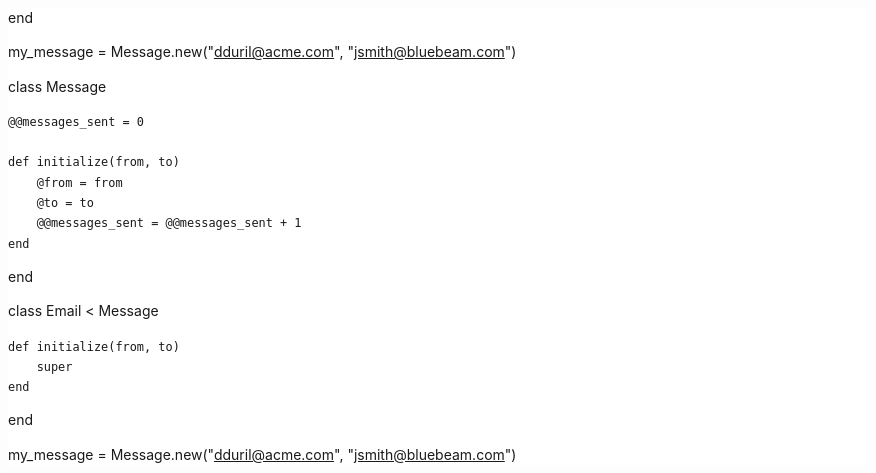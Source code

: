 end

my_message = Message.new("dduril@acme.com", "jsmith@bluebeam.com")
```

```
class Message
     
    @@messages_sent = 0
    
    def initialize(from, to)
        @from = from
        @to = to
        @@messages_sent = @@messages_sent + 1
    end
    
end

class Email < Message
    
    def initialize(from, to)
        super
    end
    
end

my_message = Message.new("dduril@acme.com", "jsmith@bluebeam.com")
```